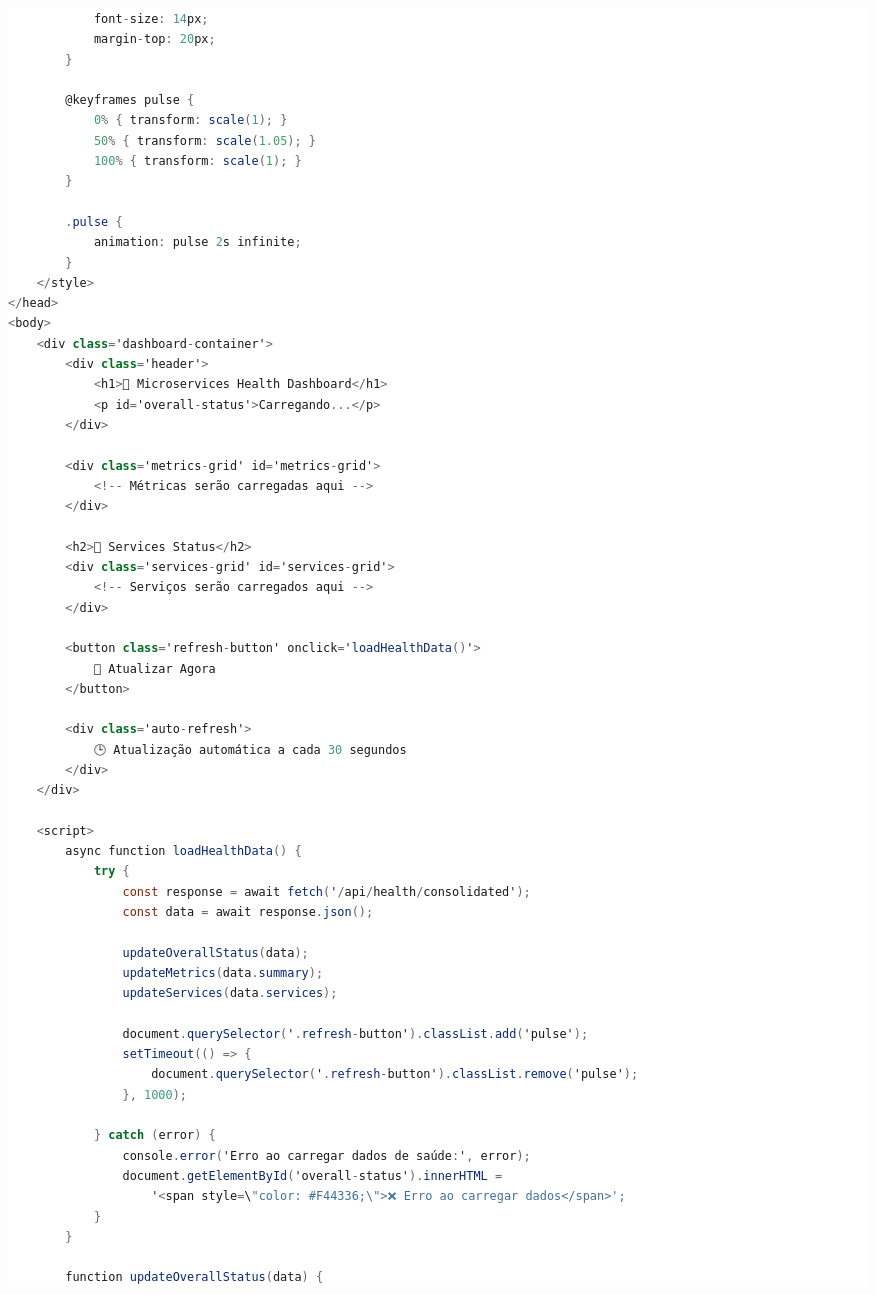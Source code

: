 ```csharp
            font-size: 14px;
            margin-top: 20px;
        }
        
        @keyframes pulse {
            0% { transform: scale(1); }
            50% { transform: scale(1.05); }
            100% { transform: scale(1); }
        }
        
        .pulse {
            animation: pulse 2s infinite;
        }
    </style>
</head>
<body>
    <div class='dashboard-container'>
        <div class='header'>
            <h1>🎪 Microservices Health Dashboard</h1>
            <p id='overall-status'>Carregando...</p>
        </div>
        
        <div class='metrics-grid' id='metrics-grid'>
            <!-- Métricas serão carregadas aqui -->
        </div>
        
        <h2>🔧 Services Status</h2>
        <div class='services-grid' id='services-grid'>
            <!-- Serviços serão carregados aqui -->
        </div>
        
        <button class='refresh-button' onclick='loadHealthData()'>
            🔄 Atualizar Agora
        </button>
        
        <div class='auto-refresh'>
            🕒 Atualização automática a cada 30 segundos
        </div>
    </div>

    <script>
        async function loadHealthData() {
            try {
                const response = await fetch('/api/health/consolidated');
                const data = await response.json();
                
                updateOverallStatus(data);
                updateMetrics(data.summary);
                updateServices(data.services);
                
                document.querySelector('.refresh-button').classList.add('pulse');
                setTimeout(() => {
                    document.querySelector('.refresh-button').classList.remove('pulse');
                }, 1000);
                
            } catch (error) {
                console.error('Erro ao carregar dados de saúde:', error);
                document.getElementById('overall-status').innerHTML = 
                    '<span style=\"color: #F44336;\">❌ Erro ao carregar dados</span>';
            }
        }
        
        function updateOverallStatus(data) {
```